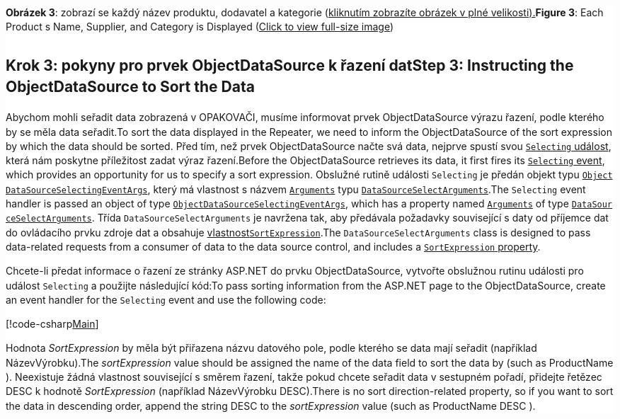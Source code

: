 <span data-ttu-id="9856d-147">**Obrázek 3**: zobrazí se každý název produktu, dodavatel a kategorie ([kliknutím zobrazíte obrázek v plné velikosti).](sorting-data-in-a-datalist-or-repeater-control-cs/_static/image9.png)</span><span class="sxs-lookup"><span data-stu-id="9856d-147">**Figure 3**: Each Product s Name, Supplier, and Category is Displayed ([Click to view full-size image](sorting-data-in-a-datalist-or-repeater-control-cs/_static/image9.png))</span></span>

## <a name="step-3-instructing-the-objectdatasource-to-sort-the-data"></a><span data-ttu-id="9856d-148">Krok 3: pokyny pro prvek ObjectDataSource k řazení dat</span><span class="sxs-lookup"><span data-stu-id="9856d-148">Step 3: Instructing the ObjectDataSource to Sort the Data</span></span>

<span data-ttu-id="9856d-149">Abychom mohli seřadit data zobrazená v OPAKOVAČI, musíme informovat prvek ObjectDataSource výrazu řazení, podle kterého by se měla data seřadit.</span><span class="sxs-lookup"><span data-stu-id="9856d-149">To sort the data displayed in the Repeater, we need to inform the ObjectDataSource of the sort expression by which the data should be sorted.</span></span> <span data-ttu-id="9856d-150">Před tím, než prvek ObjectDataSource načte svá data, nejprve spustí svou [`Selecting` událost](https://msdn.microsoft.com/library/system.web.ui.webcontrols.objectdatasource.selecting.aspx), která nám poskytne příležitost zadat výraz řazení.</span><span class="sxs-lookup"><span data-stu-id="9856d-150">Before the ObjectDataSource retrieves its data, it first fires its [`Selecting` event](https://msdn.microsoft.com/library/system.web.ui.webcontrols.objectdatasource.selecting.aspx), which provides an opportunity for us to specify a sort expression.</span></span> <span data-ttu-id="9856d-151">Obslužné rutině události `Selecting` je předán objekt typu [`ObjectDataSourceSelectingEventArgs`](https://msdn.microsoft.com/library/system.web.ui.webcontrols.objectdatasourceselectingeventargs.aspx), který má vlastnost s názvem [`Arguments`](https://msdn.microsoft.com/library/system.web.ui.webcontrols.objectdatasourceselectingeventargs.arguments.aspx) typu [`DataSourceSelectArguments`](https://msdn.microsoft.com/library/system.web.ui.datasourceselectarguments.aspx).</span><span class="sxs-lookup"><span data-stu-id="9856d-151">The `Selecting` event handler is passed an object of type [`ObjectDataSourceSelectingEventArgs`](https://msdn.microsoft.com/library/system.web.ui.webcontrols.objectdatasourceselectingeventargs.aspx), which has a property named [`Arguments`](https://msdn.microsoft.com/library/system.web.ui.webcontrols.objectdatasourceselectingeventargs.arguments.aspx) of type [`DataSourceSelectArguments`](https://msdn.microsoft.com/library/system.web.ui.datasourceselectarguments.aspx).</span></span> <span data-ttu-id="9856d-152">Třída `DataSourceSelectArguments` je navržena tak, aby předávala požadavky související s daty od příjemce dat do ovládacího prvku zdroje dat a obsahuje [vlastnost`SortExpression`](https://msdn.microsoft.com/library/system.web.ui.datasourceselectarguments.sortexpression.aspx).</span><span class="sxs-lookup"><span data-stu-id="9856d-152">The `DataSourceSelectArguments` class is designed to pass data-related requests from a consumer of data to the data source control, and includes a [`SortExpression` property](https://msdn.microsoft.com/library/system.web.ui.datasourceselectarguments.sortexpression.aspx).</span></span>

<span data-ttu-id="9856d-153">Chcete-li předat informace o řazení ze stránky ASP.NET do prvku ObjectDataSource, vytvořte obslužnou rutinu události pro událost `Selecting` a použijte následující kód:</span><span class="sxs-lookup"><span data-stu-id="9856d-153">To pass sorting information from the ASP.NET page to the ObjectDataSource, create an event handler for the `Selecting` event and use the following code:</span></span>

[!code-csharp[Main](sorting-data-in-a-datalist-or-repeater-control-cs/samples/sample2.cs)]

<span data-ttu-id="9856d-154">Hodnota *SortExpression* by měla být přiřazena názvu datového pole, podle kterého se data mají seřadit (například NázevVýrobku).</span><span class="sxs-lookup"><span data-stu-id="9856d-154">The *sortExpression* value should be assigned the name of the data field to sort the data by (such as ProductName ).</span></span> <span data-ttu-id="9856d-155">Neexistuje žádná vlastnost související s směrem řazení, takže pokud chcete seřadit data v sestupném pořadí, přidejte řetězec DESC k hodnotě *SortExpression* (například NázevVýrobku DESC).</span><span class="sxs-lookup"><span data-stu-id="9856d-155">There is no sort direction-related property, so if you want to sort the data in descending order, append the string DESC to the *sortExpression* value (such as ProductName DESC ).</span></span>
